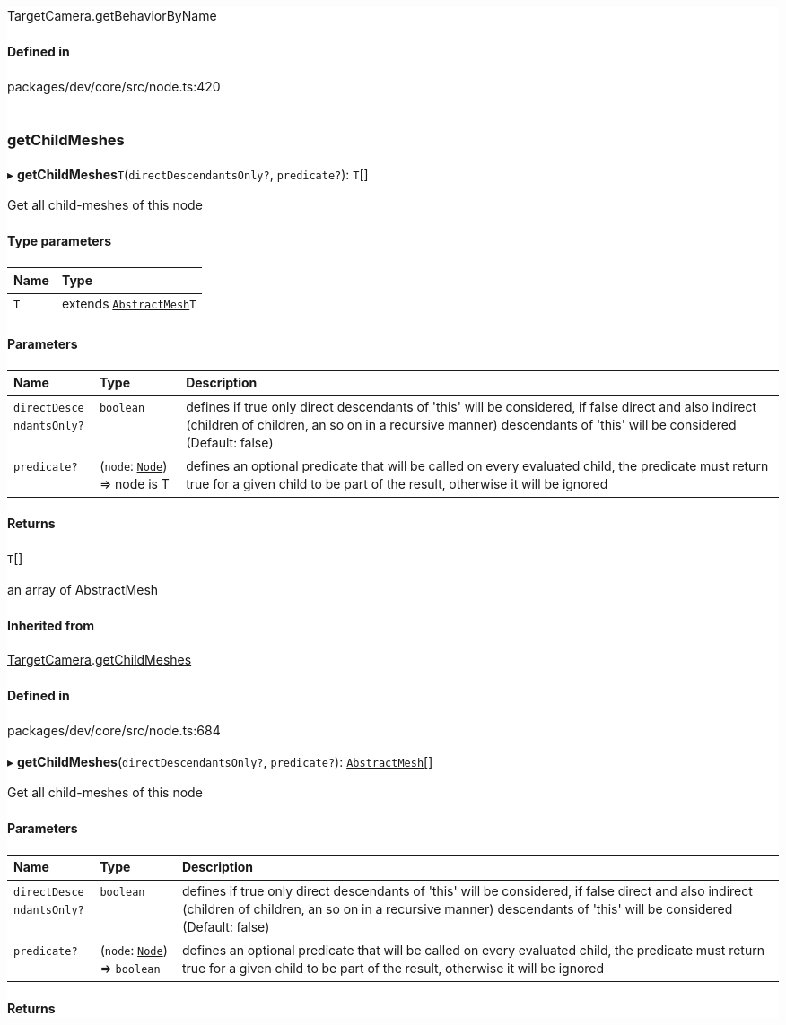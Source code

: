 [TargetCamera](TargetCamera.md).[getBehaviorByName](TargetCamera.md#getbehaviorbyname)

#### Defined in

packages/dev/core/src/node.ts:420

___

### getChildMeshes

▸ **getChildMeshes**`T`(`directDescendantsOnly?`, `predicate?`): `T`[]

Get all child-meshes of this node

#### Type parameters

| Name | Type |
| :------ | :------ |
| `T` | extends [`AbstractMesh`](AbstractMesh.md)`T` |

#### Parameters

| Name | Type | Description |
| :------ | :------ | :------ |
| `directDescendantsOnly?` | `boolean` | defines if true only direct descendants of 'this' will be considered, if false direct and also indirect (children of children, an so on in a recursive manner) descendants of 'this' will be considered (Default: false) |
| `predicate?` | (`node`: [`Node`](Node.md)) => node is T | defines an optional predicate that will be called on every evaluated child, the predicate must return true for a given child to be part of the result, otherwise it will be ignored |

#### Returns

`T`[]

an array of AbstractMesh

#### Inherited from

[TargetCamera](TargetCamera.md).[getChildMeshes](TargetCamera.md#getchildmeshes)

#### Defined in

packages/dev/core/src/node.ts:684

▸ **getChildMeshes**(`directDescendantsOnly?`, `predicate?`): [`AbstractMesh`](AbstractMesh.md)[]

Get all child-meshes of this node

#### Parameters

| Name | Type | Description |
| :------ | :------ | :------ |
| `directDescendantsOnly?` | `boolean` | defines if true only direct descendants of 'this' will be considered, if false direct and also indirect (children of children, an so on in a recursive manner) descendants of 'this' will be considered (Default: false) |
| `predicate?` | (`node`: [`Node`](Node.md)) => `boolean` | defines an optional predicate that will be called on every evaluated child, the predicate must return true for a given child to be part of the result, otherwise it will be ignored |

#### Returns
